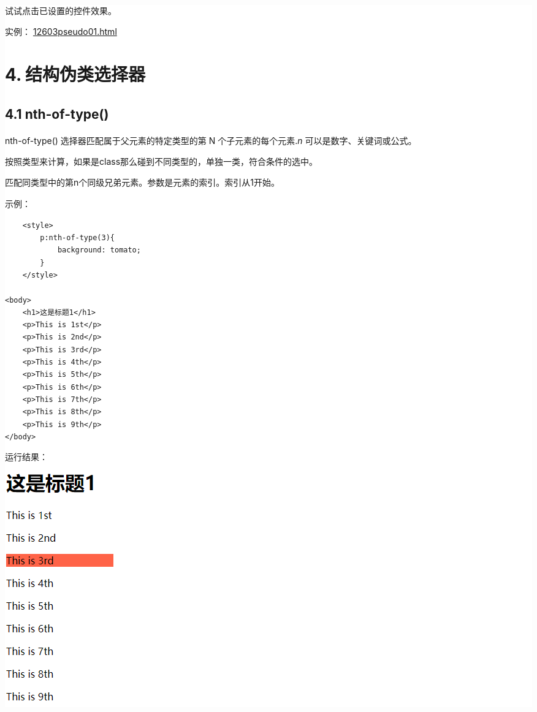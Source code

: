 试试点击已设置的控件效果。

实例：  [12603pseudo01.html](12603pseudo01.html) 



# 4. 结构伪类选择器

## 4.1 nth-of-type() 

nth-of-type() 选择器匹配属于父元素的特定类型的第 N 个子元素的每个元素.*n* 可以是数字、关键词或公式。

按照类型来计算，如果是class那么碰到不同类型的，单独一类，符合条件的选中。

匹配同类型中的第n个同级兄弟元素。参数是元素的索引。索引从1开始。

示例：

```
    <style>
        p:nth-of-type(3){
            background: tomato;
        }
    </style>

<body>
    <h1>这是标题1</h1>
    <p>This is 1st</p>
    <p>This is 2nd</p>
    <p>This is 3rd</p>
    <p>This is 4th</p>
    <p>This is 5th</p>
    <p>This is 6th</p>
    <p>This is 7th</p>
    <p>This is 8th</p>
    <p>This is 9th</p>
</body>
```

运行结果：

![1260401](img/1260401.png)
